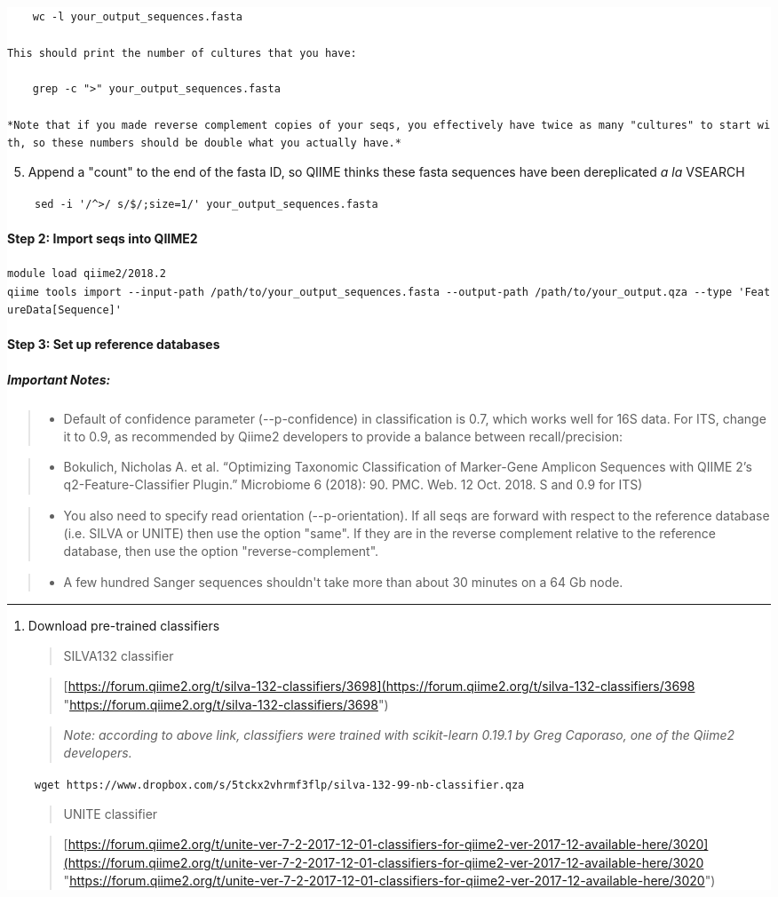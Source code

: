 		wc -l your_output_sequences.fasta

	This should print the number of cultures that you have:

		grep -c ">" your_output_sequences.fasta

	*Note that if you made reverse complement copies of your seqs, you effectively have twice as many "cultures" to start with, so these numbers should be double what you actually have.*

5. Append a "count" to the end of the fasta ID, so QIIME thinks these fasta sequences have been dereplicated *a la* VSEARCH

		sed -i '/^>/ s/$/;size=1/' your_output_sequences.fasta

<a name="Step2"></a>

#### Step 2: Import seqs into QIIME2 
	module load qiime2/2018.2
	qiime tools import --input-path /path/to/your_output_sequences.fasta --output-path /path/to/your_output.qza --type 'FeatureData[Sequence]'
		
<a name="Step3"></a>
		
#### Step 3: Set up reference databases 

##### Important Notes: 

> * Default of confidence parameter (--p-confidence) in classification is 0.7, which works well for 16S data.  For ITS, change it to 0.9, as recommended by Qiime2 developers to provide a balance between recall/precision:
	
> * Bokulich, Nicholas A. et al. “Optimizing Taxonomic Classification of Marker-Gene Amplicon Sequences with QIIME 2’s q2-Feature-Classifier Plugin.” Microbiome 6 (2018): 90. PMC. Web. 12 Oct. 2018.
S and 0.9 for ITS)

> * You also need to specify read orientation (--p-orientation). If all seqs are forward with respect to the reference database (i.e. SILVA or UNITE) then use the option "same".  If they are in the reverse complement relative to the reference database, then use the option "reverse-complement".

> * A few hundred Sanger sequences shouldn't take more than about 30 minutes on a 64 Gb node.

***

1. Download pre-trained classifiers

	> SILVA132 classifier 
	
	> [https://forum.qiime2.org/t/silva-132-classifiers/3698](https://forum.qiime2.org/t/silva-132-classifiers/3698 "https://forum.qiime2.org/t/silva-132-classifiers/3698")

	> *Note: according to above link, classifiers were trained with scikit-learn 0.19.1 by Greg Caporaso, one of the Qiime2 developers.*
	
		wget https://www.dropbox.com/s/5tckx2vhrmf3flp/silva-132-99-nb-classifier.qza
		
	
	> UNITE classifier

	> [https://forum.qiime2.org/t/unite-ver-7-2-2017-12-01-classifiers-for-qiime2-ver-2017-12-available-here/3020](https://forum.qiime2.org/t/unite-ver-7-2-2017-12-01-classifiers-for-qiime2-ver-2017-12-available-here/3020 "https://forum.qiime2.org/t/unite-ver-7-2-2017-12-01-classifiers-for-qiime2-ver-2017-12-available-here/3020")
